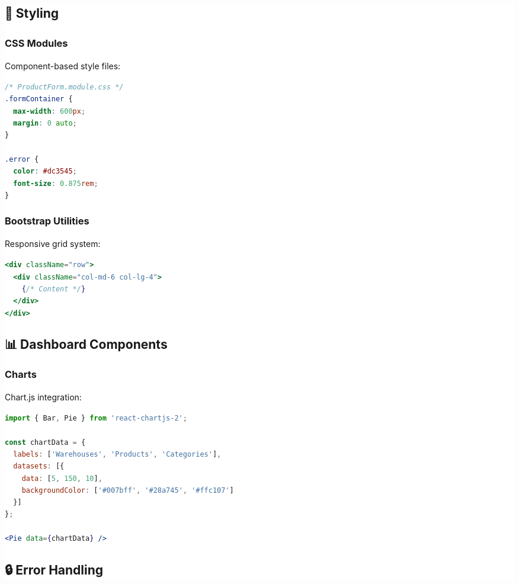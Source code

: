 ## 🎨 Styling

### CSS Modules

Component-based style files:

```css
/* ProductForm.module.css */
.formContainer {
  max-width: 600px;
  margin: 0 auto;
}

.error {
  color: #dc3545;
  font-size: 0.875rem;
}
```

### Bootstrap Utilities

Responsive grid system:

```jsx
<div className="row">
  <div className="col-md-6 col-lg-4">
    {/* Content */}
  </div>
</div>
```

## 📊 Dashboard Components

### Charts

Chart.js integration:

```jsx
import { Bar, Pie } from 'react-chartjs-2';

const chartData = {
  labels: ['Warehouses', 'Products', 'Categories'],
  datasets: [{
    data: [5, 150, 10],
    backgroundColor: ['#007bff', '#28a745', '#ffc107']
  }]
};

<Pie data={chartData} />
```

## 🔒 Error Handling
